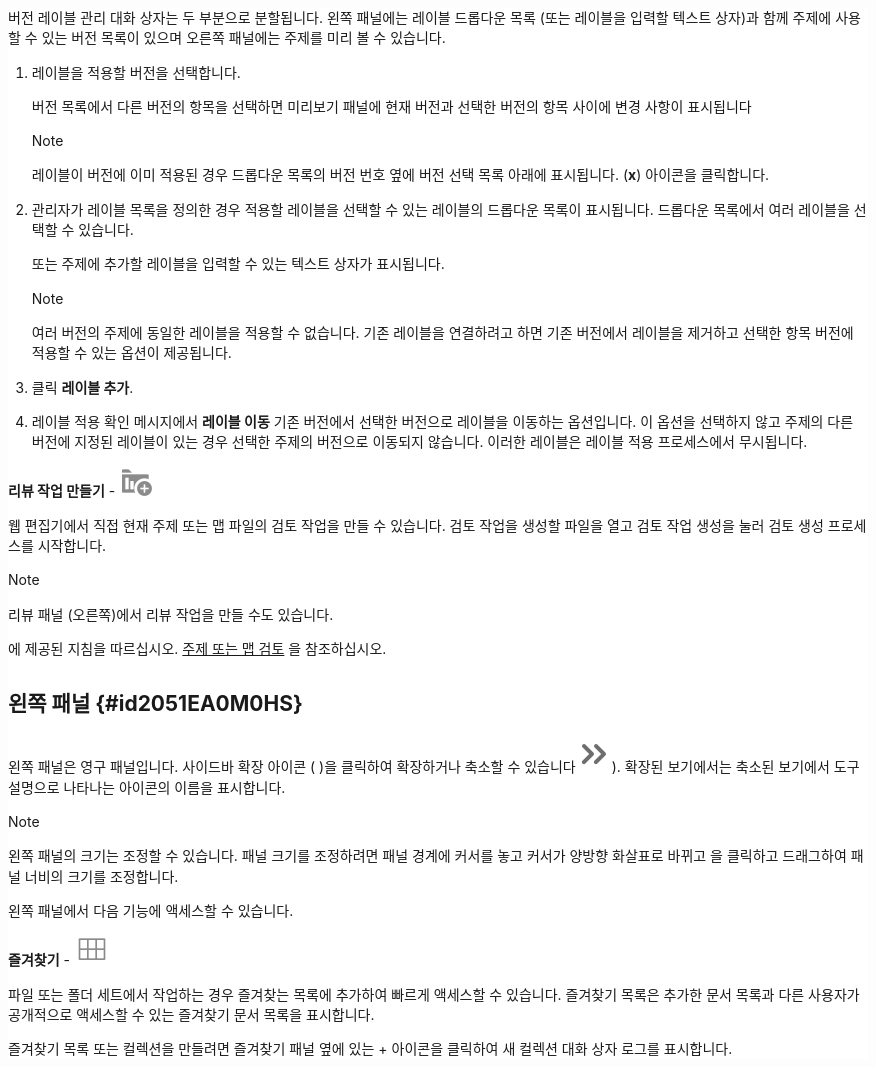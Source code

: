    버전 레이블 관리 대화 상자는 두 부분으로 분할됩니다. 왼쪽 패널에는 레이블 드롭다운 목록 \(또는 레이블을 입력할 텍스트 상자\)과 함께 주제에 사용할 수 있는 버전 목록이 있으며 오른쪽 패널에는 주제를 미리 볼 수 있습니다.

1. 레이블을 적용할 버전을 선택합니다.

   버전 목록에서 다른 버전의 항목을 선택하면 미리보기 패널에 현재 버전과 선택한 버전의 항목 사이에 변경 사항이 표시됩니다

   >[!NOTE]
   >
   > 레이블이 버전에 이미 적용된 경우 드롭다운 목록의 버전 번호 옆에 버전 선택 목록 아래에 표시됩니다. \(**x**\) 아이콘을 클릭합니다.

1. 관리자가 레이블 목록을 정의한 경우 적용할 레이블을 선택할 수 있는 레이블의 드롭다운 목록이 표시됩니다. 드롭다운 목록에서 여러 레이블을 선택할 수 있습니다.

   또는 주제에 추가할 레이블을 입력할 수 있는 텍스트 상자가 표시됩니다.

   >[!NOTE]
   >
   > 여러 버전의 주제에 동일한 레이블을 적용할 수 없습니다. 기존 레이블을 연결하려고 하면 기존 버전에서 레이블을 제거하고 선택한 항목 버전에 적용할 수 있는 옵션이 제공됩니다.

1. 클릭 **레이블 추가**.

1. 레이블 적용 확인 메시지에서 **레이블 이동** 기존 버전에서 선택한 버전으로 레이블을 이동하는 옵션입니다. 이 옵션을 선택하지 않고 주제의 다른 버전에 지정된 레이블이 있는 경우 선택한 주제의 버전으로 이동되지 않습니다. 이러한 레이블은 레이블 적용 프로세스에서 무시됩니다.


**리뷰 작업 만들기** -  ![](images/create-review-task-icon.svg)

웹 편집기에서 직접 현재 주제 또는 맵 파일의 검토 작업을 만들 수 있습니다. 검토 작업을 생성할 파일을 열고 검토 작업 생성을 눌러 검토 생성 프로세스를 시작합니다.

>[!NOTE]
>
> 리뷰 패널 \(오른쪽\)에서 리뷰 작업을 만들 수도 있습니다.

에 제공된 지침을 따르십시오. [주제 또는 맵 검토](review.md#) 을 참조하십시오.

## 왼쪽 패널 {#id2051EA0M0HS}

왼쪽 패널은 영구 패널입니다. 사이드바 확장 아이콘 \( )을 클릭하여 확장하거나 축소할 수 있습니다![](images/sidebar-expand-icon.svg)\). 확장된 보기에서는 축소된 보기에서 도구 설명으로 나타나는 아이콘의 이름을 표시합니다.

>[!NOTE]
>
> 왼쪽 패널의 크기는 조정할 수 있습니다. 패널 크기를 조정하려면 패널 경계에 커서를 놓고 커서가 양방향 화살표로 바뀌고 을 클릭하고 드래그하여 패널 너비의 크기를 조정합니다.

왼쪽 패널에서 다음 기능에 액세스할 수 있습니다.

**즐겨찾기** -  ![](images/favorite-collections.svg)

파일 또는 폴더 세트에서 작업하는 경우 즐겨찾는 목록에 추가하여 빠르게 액세스할 수 있습니다. 즐겨찾기 목록은 추가한 문서 목록과 다른 사용자가 공개적으로 액세스할 수 있는 즐겨찾기 문서 목록을 표시합니다.

즐겨찾기 목록 또는 컬렉션을 만들려면 즐겨찾기 패널 옆에 있는 + 아이콘을 클릭하여 새 컬렉션 대화 상자 로그를 표시합니다.
